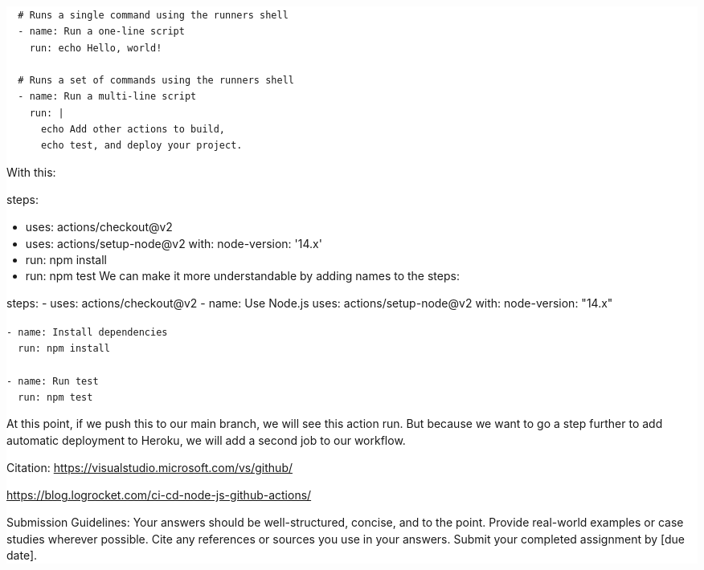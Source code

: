       # Runs a single command using the runners shell
      - name: Run a one-line script
        run: echo Hello, world!

      # Runs a set of commands using the runners shell
      - name: Run a multi-line script
        run: |
          echo Add other actions to build,
          echo test, and deploy your project.
With this:

steps:
  - uses: actions/checkout@v2
  - uses: actions/setup-node@v2
    with:
      node-version: '14.x'
  - run: npm install
  - run: npm test
We can make it more understandable by adding names to the steps:

steps:
    - uses: actions/checkout@v2
    - name: Use Node.js
      uses: actions/setup-node@v2
      with: 
        node-version: "14.x"

    - name: Install dependencies
      run: npm install

    - name: Run test
      run: npm test
At this point, if we push this to our main branch, we will see this action run. But because we want to go a step further to add automatic deployment to Heroku, we will add a second job to our workflow.


Citation:
https://visualstudio.microsoft.com/vs/github/

https://blog.logrocket.com/ci-cd-node-js-github-actions/


Submission Guidelines:
Your answers should be well-structured, concise, and to the point.
Provide real-world examples or case studies wherever possible.
Cite any references or sources you use in your answers.
Submit your completed assignment by [due date].
